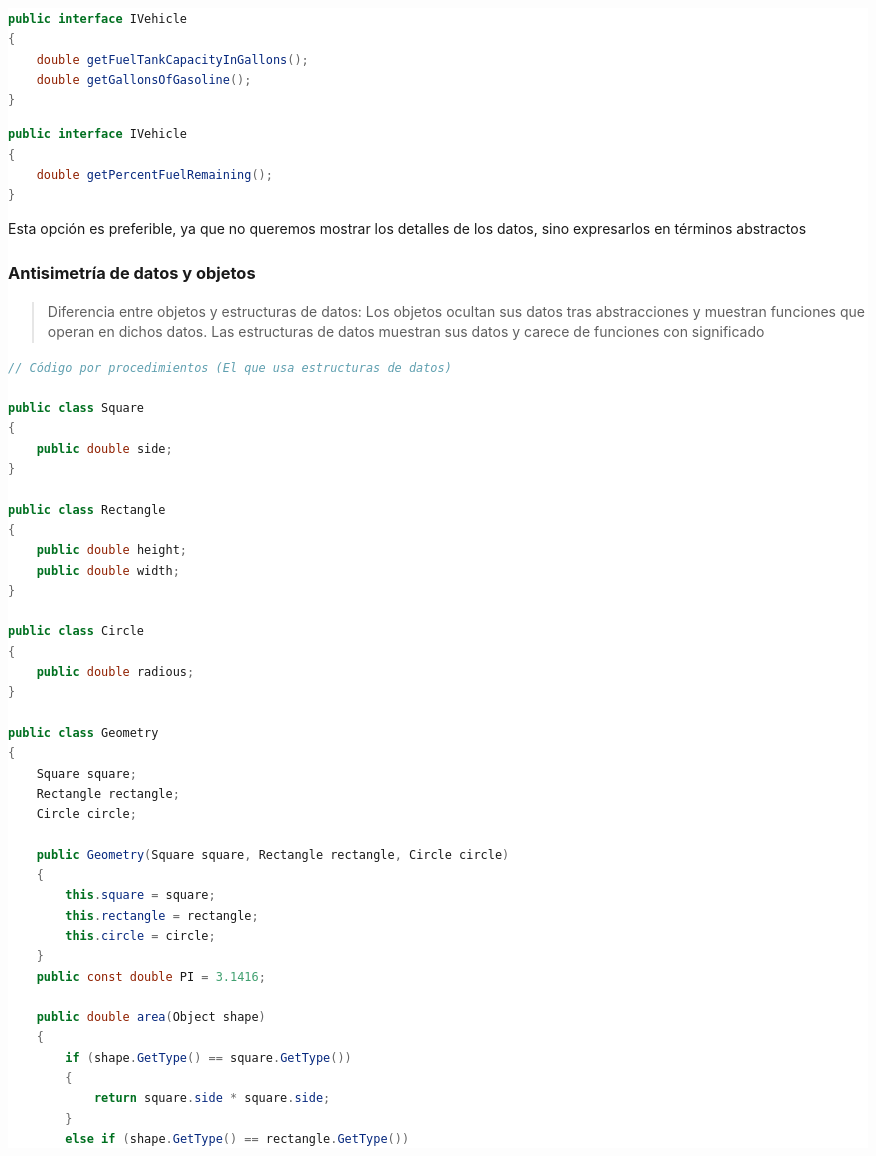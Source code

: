 ```csharp
public interface IVehicle
{
	double getFuelTankCapacityInGallons();
	double getGallonsOfGasoline();
}
```

```csharp
public interface IVehicle
{
	double getPercentFuelRemaining();
}

```

Esta opción es preferible, ya que no queremos mostrar los detalles de los datos, sino expresarlos en términos abstractos

### Antisimetría de datos y objetos

> Diferencia entre objetos y estructuras de datos: Los objetos ocultan sus datos tras abstracciones y muestran funciones que operan en dichos datos. Las estructuras de datos muestran sus datos y carece de funciones con significado
> 

```csharp
// Código por procedimientos (El que usa estructuras de datos)

public class Square
{
	public double side;
}

public class Rectangle
{
	public double height;
	public double width;
}

public class Circle
{
	public double radious;
}

public class Geometry
{
	Square square;
	Rectangle rectangle;
	Circle circle;

	public Geometry(Square square, Rectangle rectangle, Circle circle)
	{
		this.square = square;
		this.rectangle = rectangle;
		this.circle = circle;
	}
	public const double PI = 3.1416;

	public double area(Object shape)
	{
		if (shape.GetType() == square.GetType())
		{
			return square.side * square.side;
		}
		else if (shape.GetType() == rectangle.GetType())
```